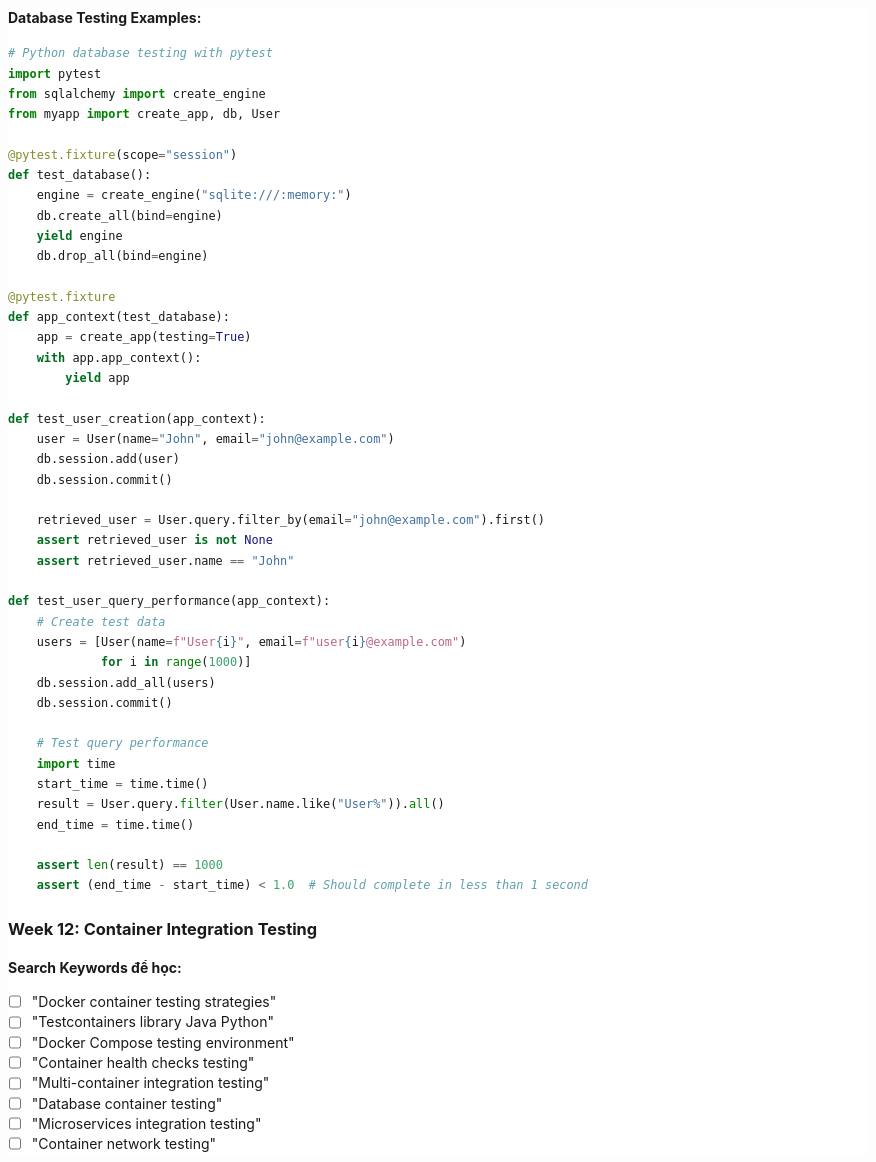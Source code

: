 **Database Testing Examples:**

```python
# Python database testing with pytest
import pytest
from sqlalchemy import create_engine
from myapp import create_app, db, User

@pytest.fixture(scope="session")
def test_database():
    engine = create_engine("sqlite:///:memory:")
    db.create_all(bind=engine)
    yield engine
    db.drop_all(bind=engine)

@pytest.fixture
def app_context(test_database):
    app = create_app(testing=True)
    with app.app_context():
        yield app

def test_user_creation(app_context):
    user = User(name="John", email="john@example.com")
    db.session.add(user)
    db.session.commit()

    retrieved_user = User.query.filter_by(email="john@example.com").first()
    assert retrieved_user is not None
    assert retrieved_user.name == "John"

def test_user_query_performance(app_context):
    # Create test data
    users = [User(name=f"User{i}", email=f"user{i}@example.com")
             for i in range(1000)]
    db.session.add_all(users)
    db.session.commit()

    # Test query performance
    import time
    start_time = time.time()
    result = User.query.filter(User.name.like("User%")).all()
    end_time = time.time()

    assert len(result) == 1000
    assert (end_time - start_time) < 1.0  # Should complete in less than 1 second
```

### Week 12: Container Integration Testing

**Search Keywords để học:**

- [ ] "Docker container testing strategies"
- [ ] "Testcontainers library Java Python"
- [ ] "Docker Compose testing environment"
- [ ] "Container health checks testing"
- [ ] "Multi-container integration testing"
- [ ] "Database container testing"
- [ ] "Microservices integration testing"
- [ ] "Container network testing"
